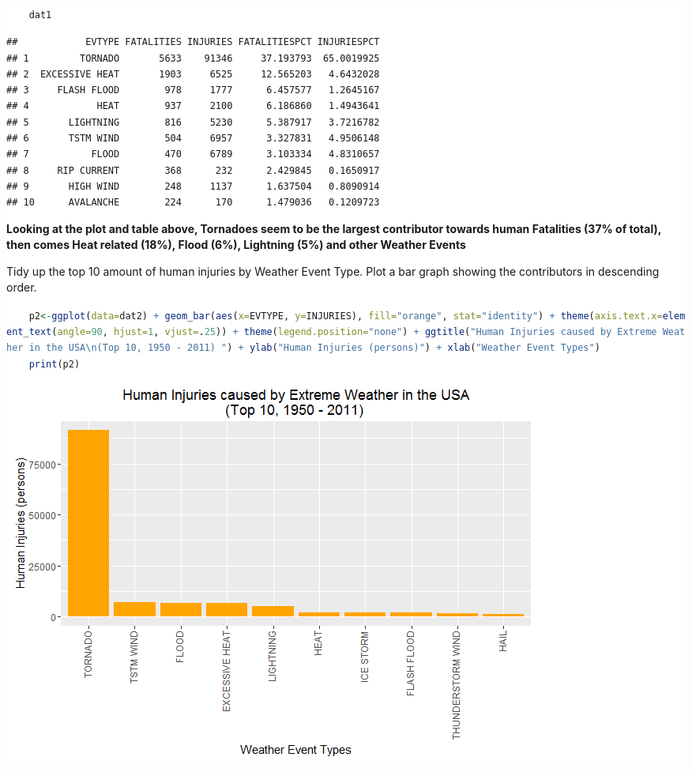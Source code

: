 ```r
    dat1
```

```
##            EVTYPE FATALITIES INJURIES FATALITIESPCT INJURIESPCT
## 1         TORNADO       5633    91346     37.193793  65.0019925
## 2  EXCESSIVE HEAT       1903     6525     12.565203   4.6432028
## 3     FLASH FLOOD        978     1777      6.457577   1.2645167
## 4            HEAT        937     2100      6.186860   1.4943641
## 5       LIGHTNING        816     5230      5.387917   3.7216782
## 6       TSTM WIND        504     6957      3.327831   4.9506148
## 7           FLOOD        470     6789      3.103334   4.8310657
## 8     RIP CURRENT        368      232      2.429845   0.1650917
## 9       HIGH WIND        248     1137      1.637504   0.8090914
## 10      AVALANCHE        224      170      1.479036   0.1209723
```
**Looking at the plot and table above, Tornadoes seem to be the largest contributor towards human Fatalities (37% of total), then comes Heat related (18%), Flood (6%), Lightning (5%) and other Weather Events**

Tidy up the top 10 amount of human injuries by Weather Event Type. Plot a bar graph showing the contributors in descending order.

```r
    p2<-ggplot(data=dat2) + geom_bar(aes(x=EVTYPE, y=INJURIES), fill="orange", stat="identity") + theme(axis.text.x=element_text(angle=90, hjust=1, vjust=.25)) + theme(legend.position="none") + ggtitle("Human Injuries caused by Extreme Weather in the USA\n(Top 10, 1950 - 2011) ") + ylab("Human Injuries (persons)") + xlab("Weather Event Types")
    print(p2)
```

![](PA2_template_files/figure-html/plothumandmg2-1.png)
